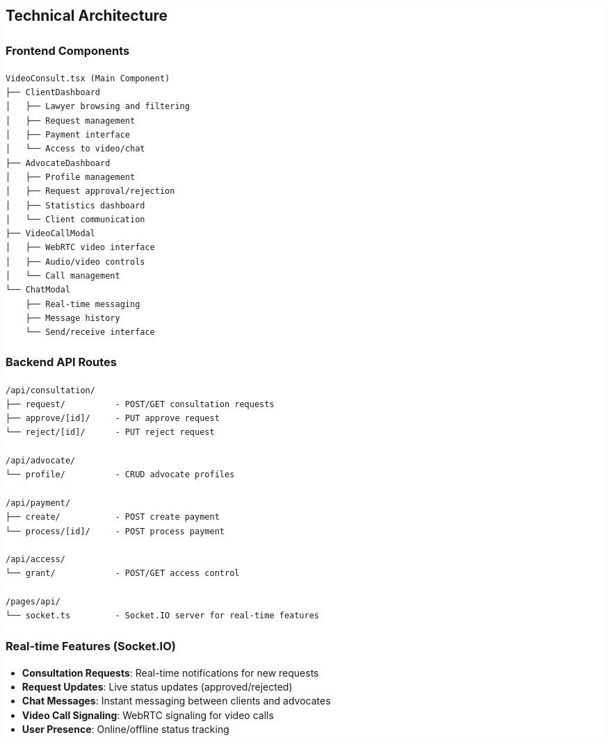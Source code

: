 ## Technical Architecture

### Frontend Components
```
VideoConsult.tsx (Main Component)
├── ClientDashboard
│   ├── Lawyer browsing and filtering
│   ├── Request management
│   ├── Payment interface
│   └── Access to video/chat
├── AdvocateDashboard
│   ├── Profile management
│   ├── Request approval/rejection
│   ├── Statistics dashboard
│   └── Client communication
├── VideoCallModal
│   ├── WebRTC video interface
│   ├── Audio/video controls
│   └── Call management
└── ChatModal
    ├── Real-time messaging
    ├── Message history
    └── Send/receive interface
```

### Backend API Routes
```
/api/consultation/
├── request/          - POST/GET consultation requests
├── approve/[id]/     - PUT approve request
└── reject/[id]/      - PUT reject request

/api/advocate/
└── profile/          - CRUD advocate profiles

/api/payment/
├── create/           - POST create payment
└── process/[id]/     - POST process payment

/api/access/
└── grant/            - POST/GET access control

/pages/api/
└── socket.ts         - Socket.IO server for real-time features
```

### Real-time Features (Socket.IO)
- **Consultation Requests**: Real-time notifications for new requests
- **Request Updates**: Live status updates (approved/rejected)
- **Chat Messages**: Instant messaging between clients and advocates
- **Video Call Signaling**: WebRTC signaling for video calls
- **User Presence**: Online/offline status tracking
